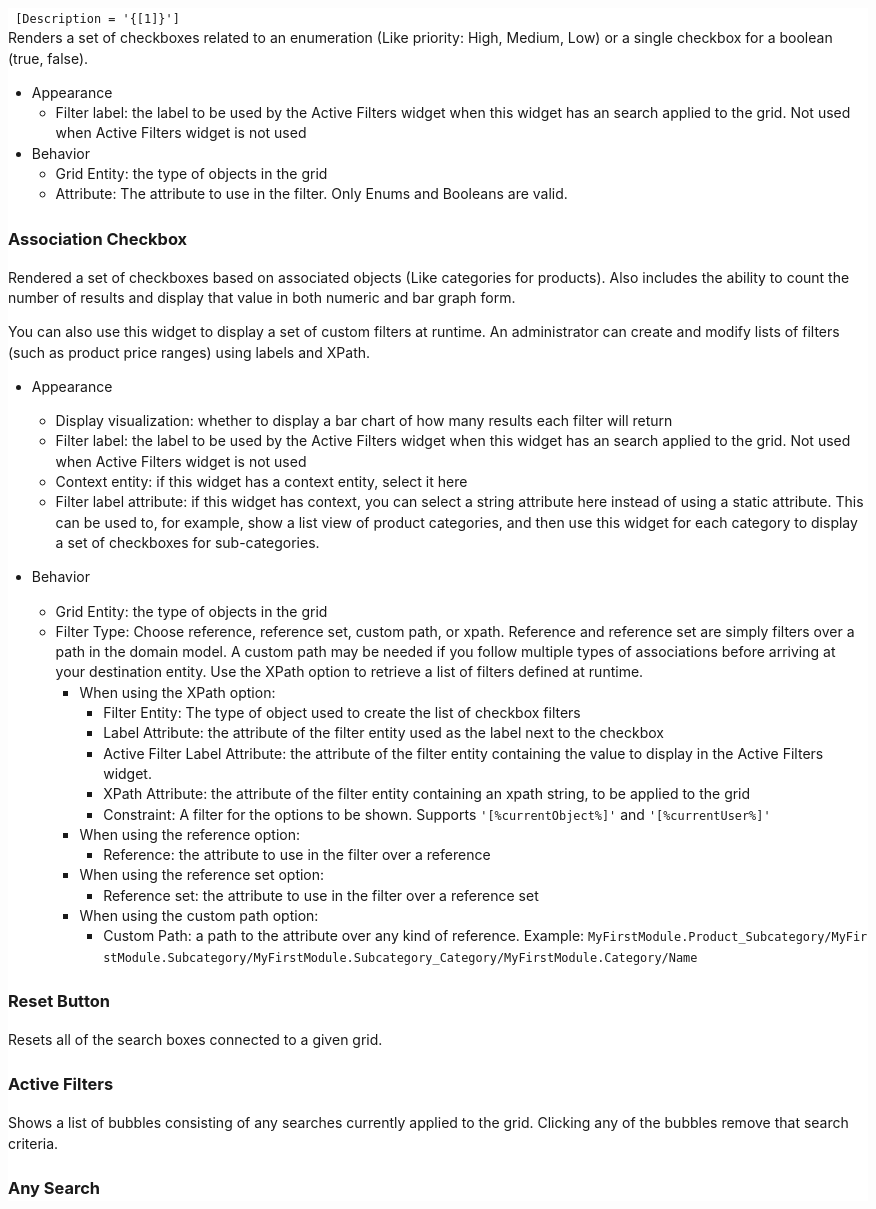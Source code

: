    ``` [Description = '{[1]}']```      
Renders a set of checkboxes related to an enumeration (Like priority: High, Medium, Low) or a single checkbox for a boolean (true, false).

* Appearance
   * Filter label: the label to be used by the Active Filters widget when this widget has an search applied to the grid. Not used when Active Filters widget is not used
* Behavior
   * Grid Entity: the type of objects in the grid
   * Attribute: The attribute to use in the filter. Only Enums and Booleans are valid.

### Association Checkbox
Rendered a set of checkboxes based on associated objects (Like categories for products). Also includes the ability to count the number of results and display that value in both numeric and bar graph form.

You can also use this widget to display a set of custom filters at runtime. An administrator can create and modify lists of filters (such as product price ranges) using labels and XPath.

* Appearance
   * Display visualization: whether to display a bar chart of how many results each filter will return
   * Filter label: the label to be used by the Active Filters widget when this widget has an search applied to the grid. Not used when Active Filters widget is not used
   * Context entity: if this widget has a context entity, select it here
   * Filter label attribute: if this widget has context, you can select a string attribute here instead of using a static attribute. This can be used to, for example, show a list view of product categories, and then use this widget for each category to display a set of checkboxes for sub-categories.

* Behavior
   * Grid Entity: the type of objects in the grid
   * Filter Type: Choose reference, reference set, custom path, or xpath. Reference and reference set are simply filters over a path in the domain model. A custom path may be needed if you follow multiple types of associations before arriving at your destination entity. Use the XPath option to retrieve a list of filters defined at runtime.
      * When using the XPath option:
         * Filter Entity: The type of object used to create the list of checkbox filters
         * Label Attribute: the attribute of the filter entity used as the label next to the checkbox
         * Active Filter Label Attribute: the attribute of the filter entity containing the value to display in the Active Filters widget.
         * XPath Attribute: the attribute of the filter entity containing an xpath string, to be applied to the grid
         * Constraint: A filter for the options to be shown. Supports ```'[%currentObject%]'``` and ```'[%currentUser%]'```
      * When using the reference option:
         * Reference: the attribute to use in the filter over a reference
      * When using the reference set option:
         * Reference set: the attribute to use in the filter over a reference set 
      * When using the custom path option:
         * Custom Path: a path to the attribute over any kind of reference. Example:
         ```MyFirstModule.Product_Subcategory/MyFirstModule.Subcategory/MyFirstModule.Subcategory_Category/MyFirstModule.Category/Name```

### Reset Button
Resets all of the search boxes connected to a given grid.

### Active Filters
Shows a list of bubbles consisting of any searches currently applied to the grid. Clicking any of the bubbles remove that search criteria.

### Any Search
   ```